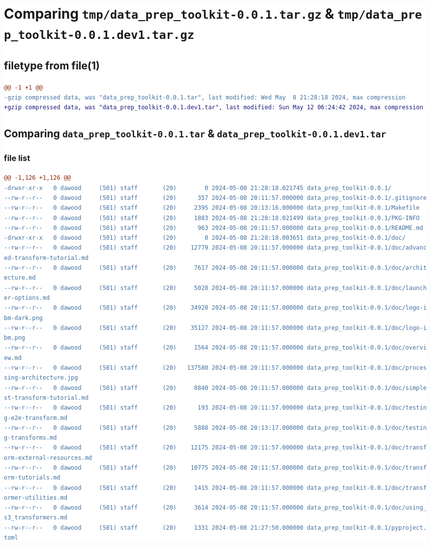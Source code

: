 # Comparing `tmp/data_prep_toolkit-0.0.1.tar.gz` & `tmp/data_prep_toolkit-0.0.1.dev1.tar.gz`

## filetype from file(1)

```diff
@@ -1 +1 @@
-gzip compressed data, was "data_prep_toolkit-0.0.1.tar", last modified: Wed May  8 21:28:18 2024, max compression
+gzip compressed data, was "data_prep_toolkit-0.0.1.dev1.tar", last modified: Sun May 12 06:24:42 2024, max compression
```

## Comparing `data_prep_toolkit-0.0.1.tar` & `data_prep_toolkit-0.0.1.dev1.tar`

### file list

```diff
@@ -1,126 +1,126 @@
-drwxr-xr-x   0 dawood     (501) staff       (20)        0 2024-05-08 21:28:18.021745 data_prep_toolkit-0.0.1/
--rw-r--r--   0 dawood     (501) staff       (20)      357 2024-05-08 20:11:57.000000 data_prep_toolkit-0.0.1/.gitignore
--rw-r--r--   0 dawood     (501) staff       (20)     2395 2024-05-08 20:13:16.000000 data_prep_toolkit-0.0.1/Makefile
--rw-r--r--   0 dawood     (501) staff       (20)     1883 2024-05-08 21:28:18.021499 data_prep_toolkit-0.0.1/PKG-INFO
--rw-r--r--   0 dawood     (501) staff       (20)      963 2024-05-08 20:11:57.000000 data_prep_toolkit-0.0.1/README.md
-drwxr-xr-x   0 dawood     (501) staff       (20)        0 2024-05-08 21:28:18.003651 data_prep_toolkit-0.0.1/doc/
--rw-r--r--   0 dawood     (501) staff       (20)    12779 2024-05-08 20:11:57.000000 data_prep_toolkit-0.0.1/doc/advanced-transform-tutorial.md
--rw-r--r--   0 dawood     (501) staff       (20)     7617 2024-05-08 20:11:57.000000 data_prep_toolkit-0.0.1/doc/architecture.md
--rw-r--r--   0 dawood     (501) staff       (20)     5028 2024-05-08 20:11:57.000000 data_prep_toolkit-0.0.1/doc/launcher-options.md
--rw-r--r--   0 dawood     (501) staff       (20)    34920 2024-05-08 20:11:57.000000 data_prep_toolkit-0.0.1/doc/logo-ibm-dark.png
--rw-r--r--   0 dawood     (501) staff       (20)    35127 2024-05-08 20:11:57.000000 data_prep_toolkit-0.0.1/doc/logo-ibm.png
--rw-r--r--   0 dawood     (501) staff       (20)     1564 2024-05-08 20:11:57.000000 data_prep_toolkit-0.0.1/doc/overview.md
--rw-r--r--   0 dawood     (501) staff       (20)   137580 2024-05-08 20:11:57.000000 data_prep_toolkit-0.0.1/doc/processing-architecture.jpg
--rw-r--r--   0 dawood     (501) staff       (20)     8840 2024-05-08 20:11:57.000000 data_prep_toolkit-0.0.1/doc/simplest-transform-tutorial.md
--rw-r--r--   0 dawood     (501) staff       (20)      193 2024-05-08 20:11:57.000000 data_prep_toolkit-0.0.1/doc/testing-e2e-transform.md
--rw-r--r--   0 dawood     (501) staff       (20)     5888 2024-05-08 20:13:17.000000 data_prep_toolkit-0.0.1/doc/testing-transforms.md
--rw-r--r--   0 dawood     (501) staff       (20)    12175 2024-05-08 20:11:57.000000 data_prep_toolkit-0.0.1/doc/transform-external-resources.md
--rw-r--r--   0 dawood     (501) staff       (20)    10775 2024-05-08 20:11:57.000000 data_prep_toolkit-0.0.1/doc/transform-tutorials.md
--rw-r--r--   0 dawood     (501) staff       (20)     1415 2024-05-08 20:11:57.000000 data_prep_toolkit-0.0.1/doc/transformer-utilities.md
--rw-r--r--   0 dawood     (501) staff       (20)     3614 2024-05-08 20:11:57.000000 data_prep_toolkit-0.0.1/doc/using_s3_transformers.md
--rw-r--r--   0 dawood     (501) staff       (20)     1331 2024-05-08 21:27:50.000000 data_prep_toolkit-0.0.1/pyproject.toml
```